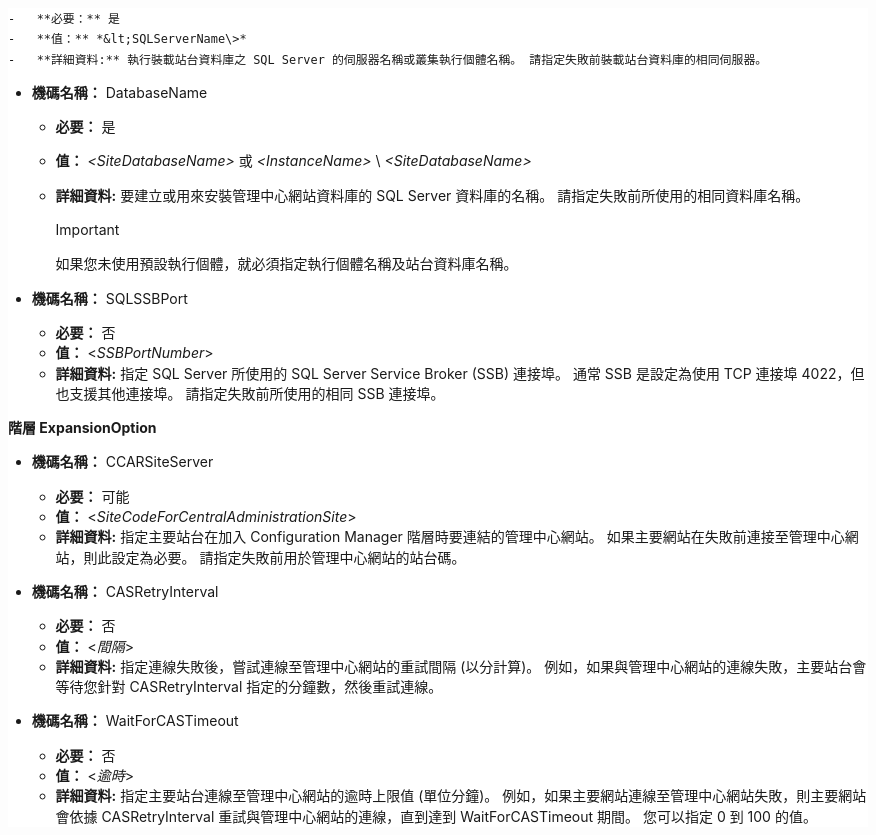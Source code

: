    -   **必要：** 是
    -   **值：** *&lt;SQLServerName\>*
    -   **詳細資料:** 執行裝載站台資料庫之 SQL Server 的伺服器名稱或叢集執行個體名稱。 請指定失敗前裝載站台資料庫的相同伺服器。


-   **機碼名稱：** DatabaseName

    -   **必要：** 是
    -   **值：** *&lt;SiteDatabaseName\>* 或 *&lt;InstanceName\>* \\ *&lt;SiteDatabaseName\>*
    -   **詳細資料:** 要建立或用來安裝管理中心網站資料庫的 SQL Server 資料庫的名稱。 請指定失敗前所使用的相同資料庫名稱。

        > [!IMPORTANT]    
        >  如果您未使用預設執行個體，就必須指定執行個體名稱及站台資料庫名稱。

-   **機碼名稱：** SQLSSBPort

    -   **必要：** 否
    -   **值：** &lt;*SSBPortNumber*>
    -   **詳細資料:** 指定 SQL Server 所使用的 SQL Server Service Broker (SSB) 連接埠。 通常 SSB 是設定為使用 TCP 連接埠 4022，但也支援其他連接埠。 請指定失敗前所使用的相同 SSB 連接埠。

**階層 ExpansionOption**

-   **機碼名稱：** CCARSiteServer

    -   **必要：** 可能
    -   **值：** &lt;*SiteCodeForCentralAdministrationSite*>
    -   **詳細資料:** 指定主要站台在加入 Configuration Manager 階層時要連結的管理中心網站。 如果主要網站在失敗前連接至管理中心網站，則此設定為必要。 請指定失敗前用於管理中心網站的站台碼。

-   **機碼名稱：** CASRetryInterval

    -   **必要：** 否
    -   **值：** &lt;*間隔*>
    -   **詳細資料:** 指定連線失敗後，嘗試連線至管理中心網站的重試間隔 (以分計算)。 例如，如果與管理中心網站的連線失敗，主要站台會等待您針對 CASRetryInterval 指定的分鐘數，然後重試連線。


-   **機碼名稱：** WaitForCASTimeout

    -   **必要：** 否
    -   **值：** &lt;*逾時*>
    -   **詳細資料:** 指定主要站台連線至管理中心網站的逾時上限值 (單位分鐘)。 例如，如果主要網站連線至管理中心網站失敗，則主要網站會依據 CASRetryInterval 重試與管理中心網站的連線，直到達到 WaitForCASTimeout 期間。 您可以指定 0 到 100 的值。
